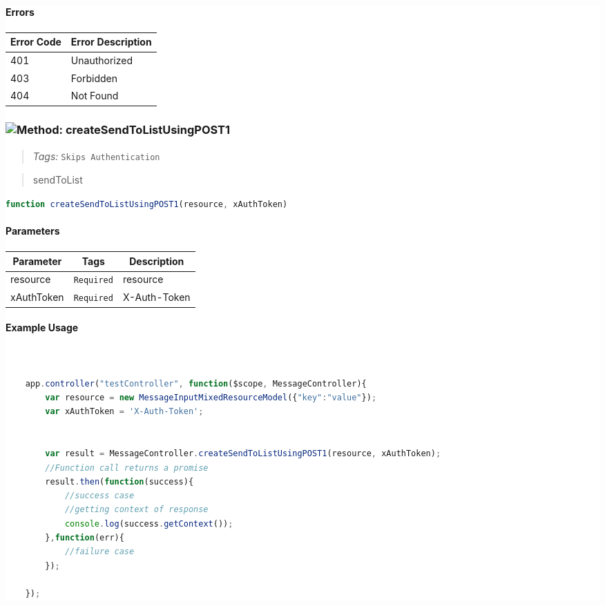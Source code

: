 #### Errors

| Error Code | Error Description |
|------------|-------------------|
| 401 | Unauthorized |
| 403 | Forbidden |
| 404 | Not Found |




### <a name="create_send_to_list_using_post1"></a>![Method: ](https://apidocs.io/img/method.png ".MessageController.createSendToListUsingPOST1") createSendToListUsingPOST1

> *Tags:*  ``` Skips Authentication ``` 

> sendToList


```javascript
function createSendToListUsingPOST1(resource, xAuthToken)
```
#### Parameters

| Parameter | Tags | Description |
|-----------|------|-------------|
| resource |  ``` Required ```  | resource |
| xAuthToken |  ``` Required ```  | X-Auth-Token |



#### Example Usage

```javascript


	app.controller("testController", function($scope, MessageController){
        var resource = new MessageInputMixedResourceModel({"key":"value"});
        var xAuthToken = 'X-Auth-Token';


		var result = MessageController.createSendToListUsingPOST1(resource, xAuthToken);
        //Function call returns a promise
        result.then(function(success){
			//success case
			//getting context of response
			console.log(success.getContext());
		},function(err){
			//failure case
		});

	});
```
